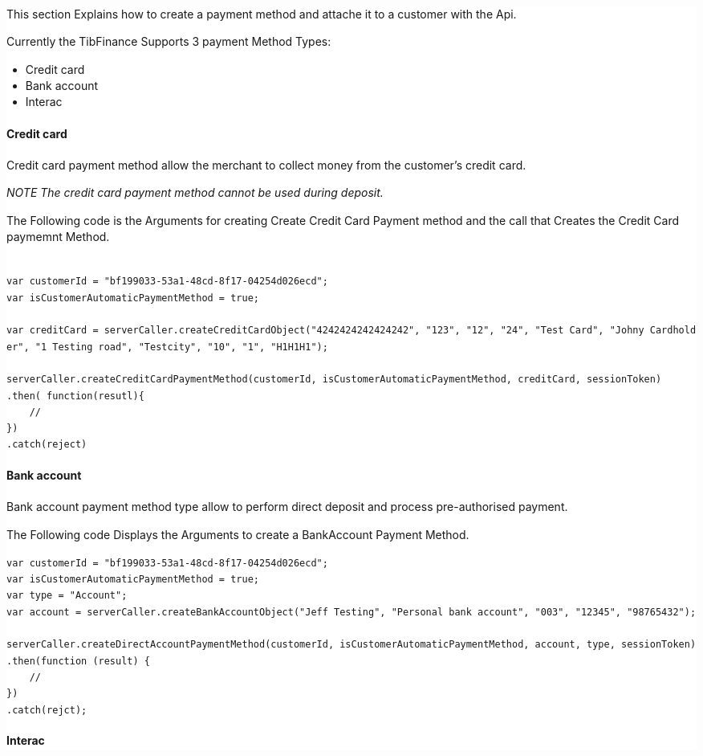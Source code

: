 This section Explains how to create a payment method and attache it to a customer with the Api.

Currently the TibFinance Supports 3 payment Method Types:

* Credit card
* Bank account
* Interac 


#### Credit card

Credit card payment method allow the merchant to collect money from the customer’s credit card.

*NOTE The credit card payment method cannot be used during deposit.*

The Following code is the Arguments for creating Create Credit Card Payment method and the call that Creates the Credit Card paymemnt Method.
```

var customerId = "bf199033-53a1-48cd-8f17-04254d026ecd";
var isCustomerAutomaticPaymentMethod = true;

var creditCard = serverCaller.createCreditCardObject("4242424242424242", "123", "12", "24", "Test Card", "Johny Cardholder", "1 Testing road", "Testcity", "10", "1", "H1H1H1");

serverCaller.createCreditCardPaymentMethod(customerId, isCustomerAutomaticPaymentMethod, creditCard, sessionToken)
.then( function(resutl){
	//
})
.catch(reject)

```

#### Bank account

Bank account payment method type allow to perform direct deposit and process pre-authorised payment.

The Following code Displays the Arguments to create a BankAccount Payment Method.
```
var customerId = "bf199033-53a1-48cd-8f17-04254d026ecd";
var isCustomerAutomaticPaymentMethod = true;
var type = "Account";
var account = serverCaller.createBankAccountObject("Jeff Testing", "Personal bank account", "003", "12345", "98765432");

serverCaller.createDirectAccountPaymentMethod(customerId, isCustomerAutomaticPaymentMethod, account, type, sessionToken)
.then(function (result) {
	//
})
.catch(rejct);
```

#### Interac
